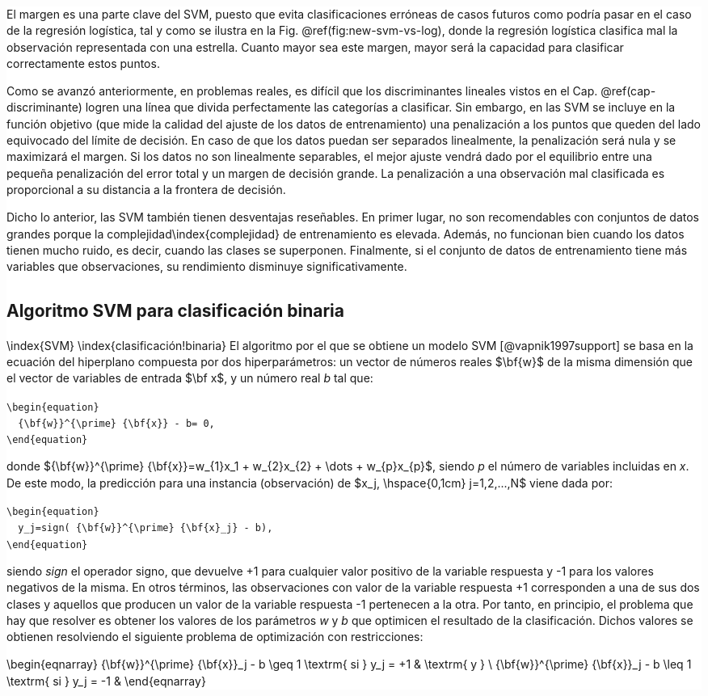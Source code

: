 
El margen es una parte clave del SVM, puesto que evita clasificaciones erróneas de casos futuros como podría pasar en el caso de la regresión logística, tal y como se ilustra en la Fig. \@ref(fig:new-svm-vs-log), donde la regresión logística clasifica mal la observación representada con una estrella. Cuanto mayor sea este margen, mayor será la capacidad para clasificar correctamente estos puntos. 


Como se avanzó anteriormente, en problemas reales, es difícil que los discriminantes lineales vistos en el Cap. \@ref(cap-discriminante) logren una línea que divida perfectamente las categorías a clasificar. Sin embargo, en las SVM se incluye en la función objetivo (que mide la calidad del ajuste de los datos de entrenamiento) una penalización a los puntos que queden del lado equivocado del límite de decisión. En caso de que los datos puedan ser separados linealmente, la penalización será nula y se maximizará el margen. Si los datos no son linealmente separables, el mejor ajuste vendrá dado por el equilibrio entre una pequeña penalización del error total y un margen de decisión grande. La penalización a una observación mal clasificada es proporcional a su distancia a la frontera de decisión.


Dicho lo anterior, las SVM también tienen desventajas reseñables. En primer lugar, no son recomendables con conjuntos de datos grandes porque la complejidad\index{complejidad} de entrenamiento es elevada. Además, no funcionan bien cuando los datos tienen mucho ruido, es decir, cuando las clases se superponen. Finalmente, si el conjunto de datos de entrenamiento tiene más variables que observaciones, su rendimiento disminuye significativamente.

## Algoritmo SVM para clasificación binaria
\index{SVM} 
\index{clasificación!binaria}
El algoritmo por el que se obtiene un modelo SVM [@vapnik1997support] se basa en la ecuación del hiperplano compuesta por dos hiperparámetros: un vector de números reales $\bf{w}$ de la misma dimensión que el vector de variables de entrada $\bf x$, y un número real $b$ tal que:

```{=tex}
\begin{equation}
  {\bf{w}}^{\prime} {\bf{x}} - b= 0,
\end{equation}
```

donde ${\bf{w}}^{\prime} {\bf{x}}=w_{1}x_1 + w_{2}x_{2} + \dots + w_{p}x_{p}$, siendo $p$ el número de variables incluidas en $x$. De este modo, la predicción para una instancia (observación) de $x_j, \hspace{0,1cm} j=1,2,...,N$ viene dada por:

```{=tex}
\begin{equation}
  y_j=sign( {\bf{w}}^{\prime} {\bf{x}_j} - b),
\end{equation}
```

siendo $sign$ el operador signo, que devuelve +1 para cualquier valor positivo de la variable respuesta  y -1 para los valores negativos de la misma. En otros términos, las observaciones con valor de la variable respuesta +1 corresponden a una de sus dos clases y aquellos que producen un valor de la variable respuesta -1 pertenecen a la otra.  Por tanto, en principio, el problema que hay que resolver es obtener los valores de los parámetros $w$ y $b$ que optimicen el resultado de la clasificación. Dichos valores se obtienen resolviendo el siguiente problema de optimización con restricciones:

\begin{eqnarray}
{\bf{w}}^{\prime} {\bf{x}}_j - b \geq 1 \textrm{ si } y_j = +1 & \textrm{ y } \\
{\bf{w}}^{\prime} {\bf{x}}_j - b \leq 1 \textrm{ si } y_j = -1 &
\end{eqnarray}


[^Nota-0-SVM]: La regresión logística utiliza la función sigmoide para asignar un valor entre 0 y 1 a cada punto del espacio de variables predictoras. La observación se clasifica en el grupo de interés cuando la salida está por encima de un valor umbral, normalmente 0,5; en caso contrario se asigna al otro grupo. El objetivo de las SMV es localizar el hiperplano del espacio de variables predictoras que proporcione la separación óptima de las observaciones de cada clase. La principal diferencia entre la regresión logística y las SVM es que las SVM intentan maximizar el margen entre los vectores de soporte más cercanos (es decir, entre las observaciones más cercanas a la frontera de decisión), mientras que la regresión logística maximiza la probabilidad *a posteriori* de pertenencia a una clase; las SVM son deterministas, mientras que la regresión logística tiene un enfoque probabilístico.